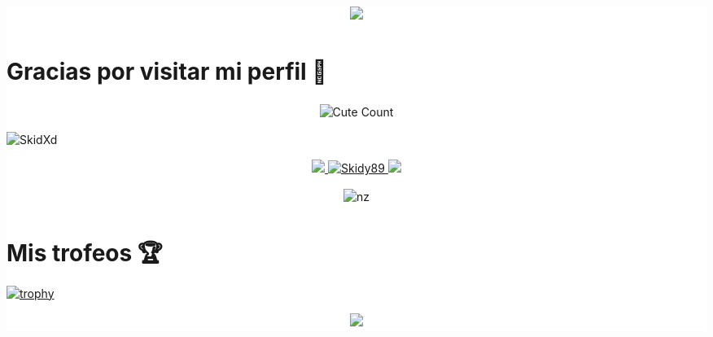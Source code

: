 <div align="center">
  <img width="100%" src="https://capsule-render.vercel.app/api?type=waving&color=007BFF&height=120&section=header"/>
</div>

# Gracias por visitar mi perfil 👋
<p align="center">
  <img alt="Cute Count" src="https://count.getloli.com/get/@Skidy89?theme=asoul"/>
  </details>
</p>

![SkidXd](https://cardivo.vercel.app/api?name=i'm+skid&description=hola+soy+skid+programador+de+bots+de+WhatsApp,+tengo+algunas+copias+baratas+de+mi+bot+como+shadow+bot+Nova+bot+y+Andrés+VPN+deja+de+robarme+comandos,+en+fin+gracias+por+visitar+mi+perfil&image=https://avatars.githubusercontent.com/u/112231743?s=400&u=2ceeb90c9c297760edaac088e9a08a43d2b5f964&v=4&backgroundColor=%23ecf0f1&github=Skidy89)



<div align="center">
  <a href="https://github.com/Skidy89/">
    <img src="https://github-readme-stats.vercel.app/api?username=Skidy89&include_all_commits=true&count_private=true&show_icons=true&line_height=20&title_color=007BFF&icon_color=007BFF&text_color=D3D3D3&bg_color=0,000000,130F40" width="450"/>
    <img src="https://github-readme-stats.vercel.app/api/top-langs?username=Skidy89&show_icons=true&locale=en&layout=compact&line_height=20&title_color=007BFF&icon_color=007BFF&text_color=D3D3D3&bg_color=0,000000,130F40" width="290" alt="Skidy89"/>
    <img height="180em" src="https://github-readme-streak-stats.herokuapp.com?user=Skidy89&theme=dark&hide_border=false&date_format=j%20M%5B%20Y%5D&locale=es-mx">

  </a>
</details> 
  
 <p align="center"> 
 <img src="https://github.com/Platane/snk/raw/output/github-contribution-grid-snake.svg" alt="nz" width="700"/> 
 </p>
</div>

# Mis trofeos 🏆
[![trophy](https://github-profile-trophy.vercel.app/?username=Skidy89&theme=onedark)](https://github.com/Skidy89)

<div align="center">
  <img width="100%" src="https://capsule-render.vercel.app/api?type=waving&color=007BFF&height=120&section=footer"/>
</div>


 
